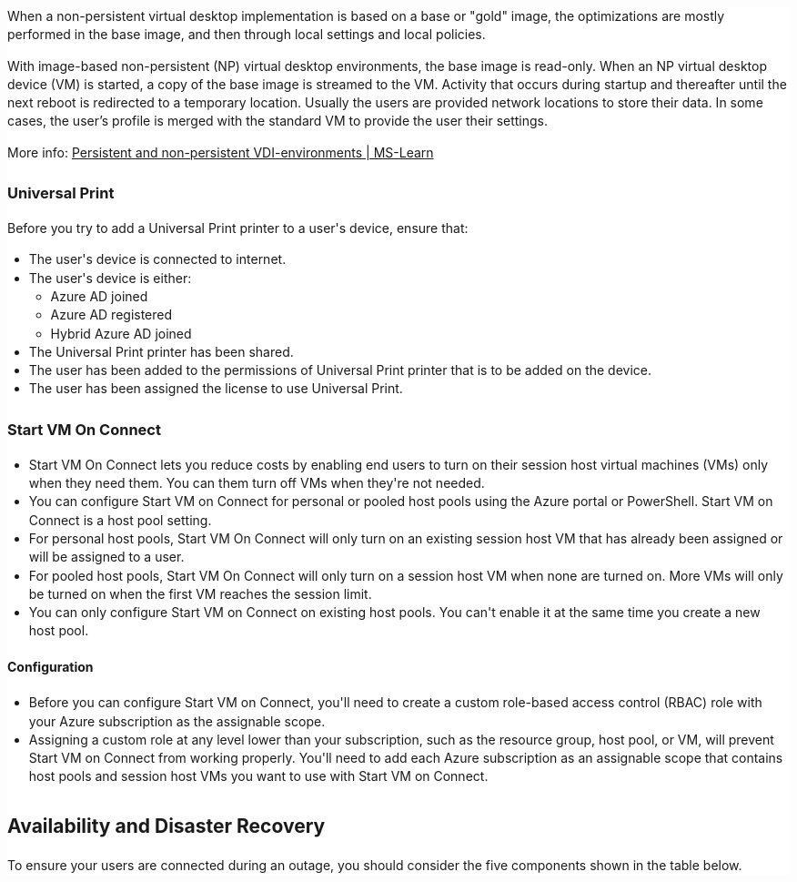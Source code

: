 When a non-persistent virtual desktop implementation is based on a base or "gold" image, the optimizations are mostly performed in the base image, and then through local settings and local policies.

With image-based non-persistent (NP) virtual desktop environments, the base image is read-only. When an NP virtual desktop device (VM) is started, a copy of the base image is streamed to the VM. Activity that occurs during startup and thereafter until the next reboot is redirected to a temporary location. Usually the users are provided network locations to store their data. In some cases, the user’s profile is merged with the standard VM to provide the user their settings.

More info: [Persistent and non-persistent VDI-environments | MS-Learn](https://learn.microsoft.com/en-us/training/modules/configure-user-experience-settings/3-configure-persistent-non-persistent-desktop-environments)

### Universal Print

Before you try to add a Universal Print printer to a user's device, ensure that:

- The user's device is connected to internet.
- The user's device is either:
  - Azure AD joined
  - Azure AD registered
  - Hybrid Azure AD joined
- The Universal Print printer has been shared.
- The user has been added to the permissions of Universal Print printer that is to be added on the device.
- The user has been assigned the license to use Universal Print.

### Start VM On Connect

- Start VM On Connect lets you reduce costs by enabling end users to turn on their session host virtual machines (VMs) only when they need them. You can them turn off VMs when they're not needed.
- You can configure Start VM on Connect for personal or pooled host pools using the Azure portal or PowerShell. Start VM on Connect is a host pool setting.
- For personal host pools, Start VM On Connect will only turn on an existing session host VM that has already been assigned or will be assigned to a user.
- For pooled host pools, Start VM On Connect will only turn on a session host VM when none are turned on. More VMs will only be turned on when the first VM reaches the session limit.
- You can only configure Start VM on Connect on existing host pools. You can't enable it at the same time you create a new host pool.

#### Configuration

- Before you can configure Start VM on Connect, you'll need to create a custom role-based access control (RBAC) role with your Azure subscription as the assignable scope.
- Assigning a custom role at any level lower than your subscription, such as the resource group, host pool, or VM, will prevent Start VM on Connect from working properly. You'll need to add each Azure subscription as an assignable scope that contains host pools and session host VMs you want to use with Start VM on Connect.

## Availability and Disaster Recovery

To ensure your users are connected during an outage, you should consider the five components shown in the table below.
